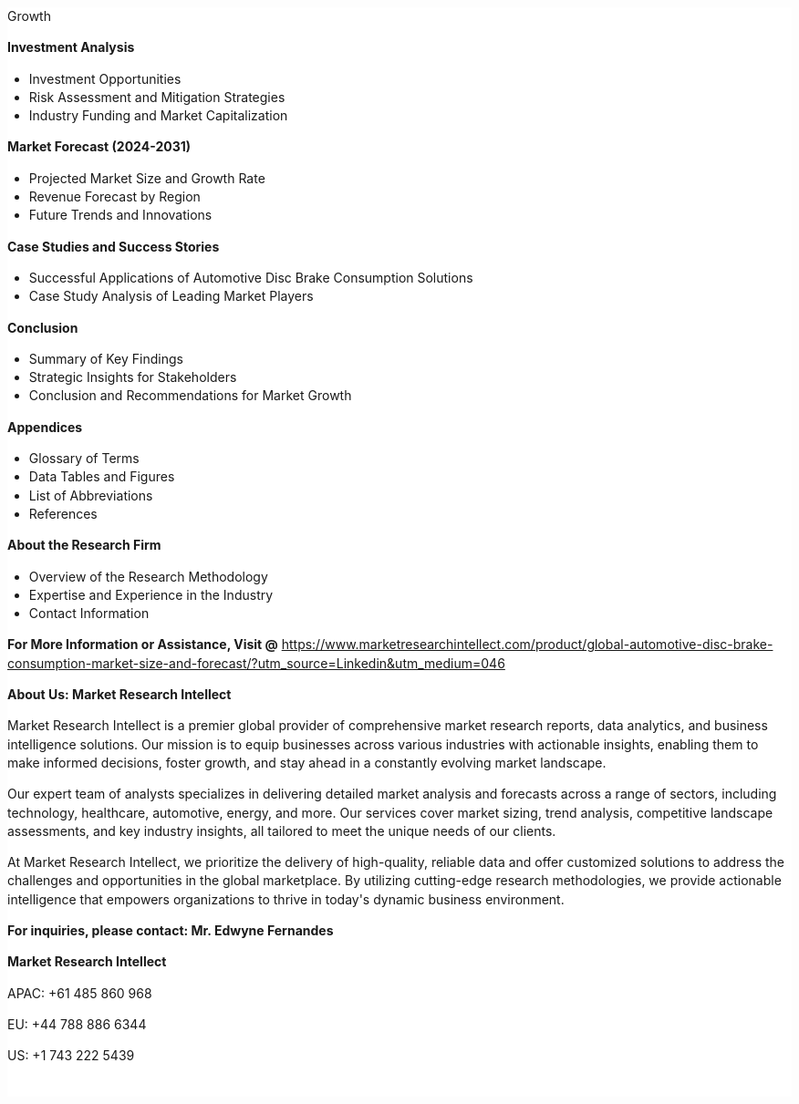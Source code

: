 Growth</li></ul><p><strong>Investment Analysis</strong></p><ul><li>Investment Opportunities</li><li>Risk Assessment and Mitigation Strategies</li><li>Industry Funding and Market Capitalization</li></ul><p><strong>Market Forecast (2024-2031)</strong></p><ul><li>Projected Market Size and Growth Rate</li><li>Revenue Forecast by Region</li><li>Future Trends and Innovations</li></ul><p><strong>Case Studies and Success Stories</strong></p><ul><li>Successful Applications of Automotive Disc Brake Consumption Solutions</li><li>Case Study Analysis of Leading Market Players</li></ul><p><strong>Conclusion</strong></p><ul><li>Summary of Key Findings</li><li>Strategic Insights for Stakeholders</li><li>Conclusion and Recommendations for Market Growth</li></ul><p><strong>Appendices</strong></p><ul><li>Glossary of Terms</li><li>Data Tables and Figures</li><li>List of Abbreviations</li><li>References</li></ul><p><strong>About the Research Firm</strong></p><ul><li>Overview of the Research Methodology</li><li>Expertise and Experience in the Industry</li><li>Contact Information</li></ul></div><div class="article-main__content" data-test-id="publishing-text-block"><p><span class="font-[700]"><strong>For More Information or Assistance, Visit @</strong>&nbsp;<a href="https://www.marketresearchintellect.com/product/global-automotive-disc-brake-consumption-market-size-and-forecast/?utm_source=Linkedin&utm_medium=046">https://www.marketresearchintellect.com/product/global-automotive-disc-brake-consumption-market-size-and-forecast/?utm_source=Linkedin&utm_medium=046</a></span></p><p><strong>About Us: Market Research Intellect</strong></p><p>Market Research Intellect is a premier global provider of comprehensive market research reports, data analytics, and business intelligence solutions. Our mission is to equip businesses across various industries with actionable insights, enabling them to make informed decisions, foster growth, and stay ahead in a constantly evolving market landscape.</p><p>Our expert team of analysts specializes in delivering detailed market analysis and forecasts across a range of sectors, including technology, healthcare, automotive, energy, and more. Our services cover market sizing, trend analysis, competitive landscape assessments, and key industry insights, all tailored to meet the unique needs of our clients.</p><p>At Market Research Intellect, we prioritize the delivery of high-quality, reliable data and offer customized solutions to address the challenges and opportunities in the global marketplace. By utilizing cutting-edge research methodologies, we provide actionable intelligence that empowers organizations to thrive in today's dynamic business environment.</p><p><strong>For inquiries, please contact: Mr. Edwyne Fernandes</strong></p><p><strong>Market Research Intellect</strong></p><p>APAC: +61 485 860 968</p><p>EU: +44 788 886 6344</p><p>US: +1 743 222 5439</p></div><div class="article-main__content" data-test-id="publishing-text-block">&nbsp;</div>
